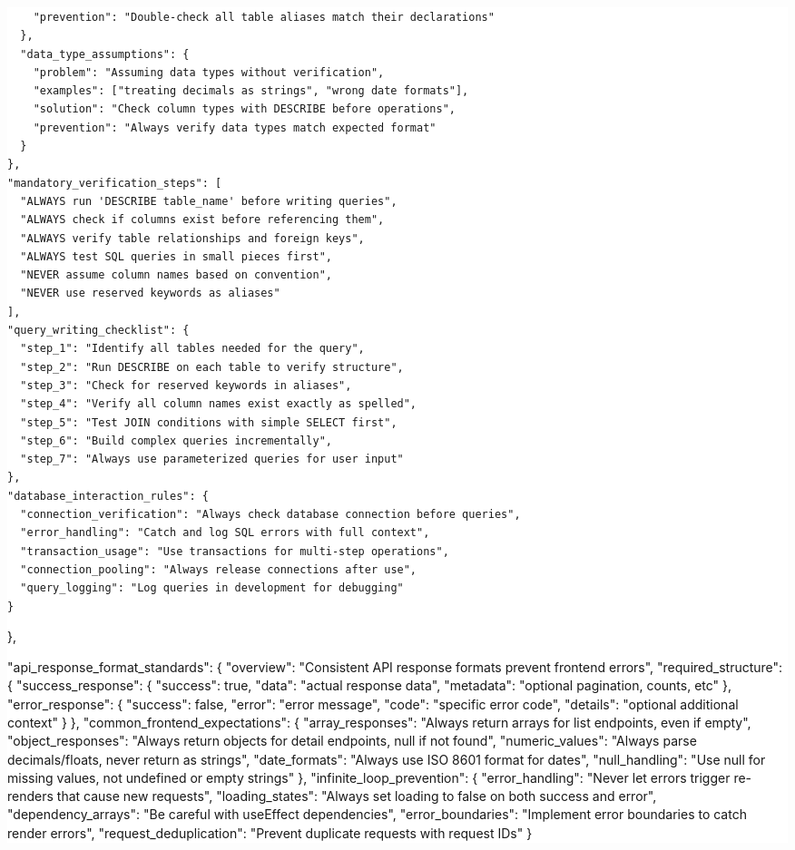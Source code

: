        "prevention": "Double-check all table aliases match their declarations"
      },
      "data_type_assumptions": {
        "problem": "Assuming data types without verification",
        "examples": ["treating decimals as strings", "wrong date formats"],
        "solution": "Check column types with DESCRIBE before operations",
        "prevention": "Always verify data types match expected format"
      }
    },
    "mandatory_verification_steps": [
      "ALWAYS run 'DESCRIBE table_name' before writing queries",
      "ALWAYS check if columns exist before referencing them",
      "ALWAYS verify table relationships and foreign keys",
      "ALWAYS test SQL queries in small pieces first",
      "NEVER assume column names based on convention",
      "NEVER use reserved keywords as aliases"
    ],
    "query_writing_checklist": {
      "step_1": "Identify all tables needed for the query",
      "step_2": "Run DESCRIBE on each table to verify structure",
      "step_3": "Check for reserved keywords in aliases",
      "step_4": "Verify all column names exist exactly as spelled",
      "step_5": "Test JOIN conditions with simple SELECT first",
      "step_6": "Build complex queries incrementally",
      "step_7": "Always use parameterized queries for user input"
    },
    "database_interaction_rules": {
      "connection_verification": "Always check database connection before queries",
      "error_handling": "Catch and log SQL errors with full context",
      "transaction_usage": "Use transactions for multi-step operations",
      "connection_pooling": "Always release connections after use",
      "query_logging": "Log queries in development for debugging"
    }
  },
  
  "api_response_format_standards": {
    "overview": "Consistent API response formats prevent frontend errors",
    "required_structure": {
      "success_response": {
        "success": true,
        "data": "actual response data",
        "metadata": "optional pagination, counts, etc"
      },
      "error_response": {
        "success": false,
        "error": "error message",
        "code": "specific error code",
        "details": "optional additional context"
      }
    },
    "common_frontend_expectations": {
      "array_responses": "Always return arrays for list endpoints, even if empty",
      "object_responses": "Always return objects for detail endpoints, null if not found",
      "numeric_values": "Always parse decimals/floats, never return as strings",
      "date_formats": "Always use ISO 8601 format for dates",
      "null_handling": "Use null for missing values, not undefined or empty strings"
    },
    "infinite_loop_prevention": {
      "error_handling": "Never let errors trigger re-renders that cause new requests",
      "loading_states": "Always set loading to false on both success and error",
      "dependency_arrays": "Be careful with useEffect dependencies",
      "error_boundaries": "Implement error boundaries to catch render errors",
      "request_deduplication": "Prevent duplicate requests with request IDs"
    }